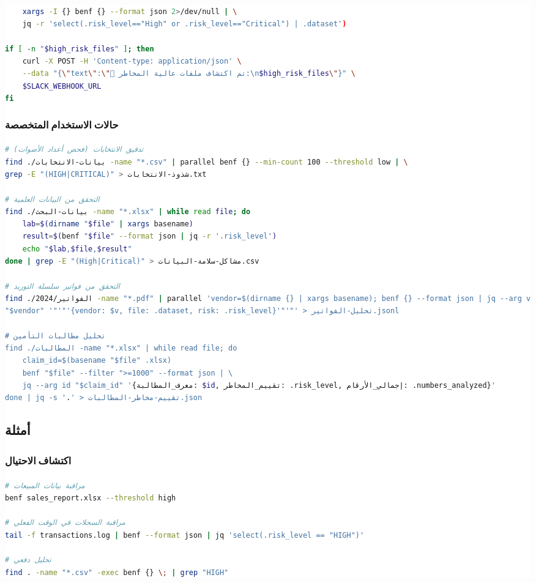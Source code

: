 ```bash
    xargs -I {} benf {} --format json 2>/dev/null | \
    jq -r 'select(.risk_level=="High" or .risk_level=="Critical") | .dataset')

if [ -n "$high_risk_files" ]; then
    curl -X POST -H 'Content-type: application/json' \
    --data "{\"text\":\"🚨 تم اكتشاف ملفات عالية المخاطر:\n$high_risk_files\"}" \
    $SLACK_WEBHOOK_URL
fi
```

### حالات الاستخدام المتخصصة

```bash
# تدقيق الانتخابات (فحص أعداد الأصوات)
find ./بيانات-الانتخابات -name "*.csv" | parallel benf {} --min-count 100 --threshold low | \
grep -E "(HIGH|CRITICAL)" > شذوذ-الانتخابات.txt

# التحقق من البيانات العلمية
find ./بيانات-البحث -name "*.xlsx" | while read file; do
    lab=$(dirname "$file" | xargs basename)
    result=$(benf "$file" --format json | jq -r '.risk_level')
    echo "$lab,$file,$result"
done | grep -E "(High|Critical)" > مشاكل-سلامة-البيانات.csv

# التحقق من فواتير سلسلة التوريد
find ./الفواتير/2024 -name "*.pdf" | parallel 'vendor=$(dirname {} | xargs basename); benf {} --format json | jq --arg v "$vendor" '"'"'{vendor: $v, file: .dataset, risk: .risk_level}'"'"' > تحليل-الفواتير.jsonl

# تحليل مطالبات التأمين
find ./المطالبات -name "*.xlsx" | while read file; do
    claim_id=$(basename "$file" .xlsx)
    benf "$file" --filter ">=1000" --format json | \
    jq --arg id "$claim_id" '{معرف_المطالبة: $id, تقييم_المخاطر: .risk_level, إجمالي_الأرقام: .numbers_analyzed}'
done | jq -s '.' > تقييم-مخاطر-المطالبات.json
```

## أمثلة

### اكتشاف الاحتيال
```bash
# مراقبة بيانات المبيعات
benf sales_report.xlsx --threshold high

# مراقبة السجلات في الوقت الفعلي
tail -f transactions.log | benf --format json | jq 'select(.risk_level == "HIGH")'

# تحليل دفعي
find . -name "*.csv" -exec benf {} \; | grep "HIGH"
```

